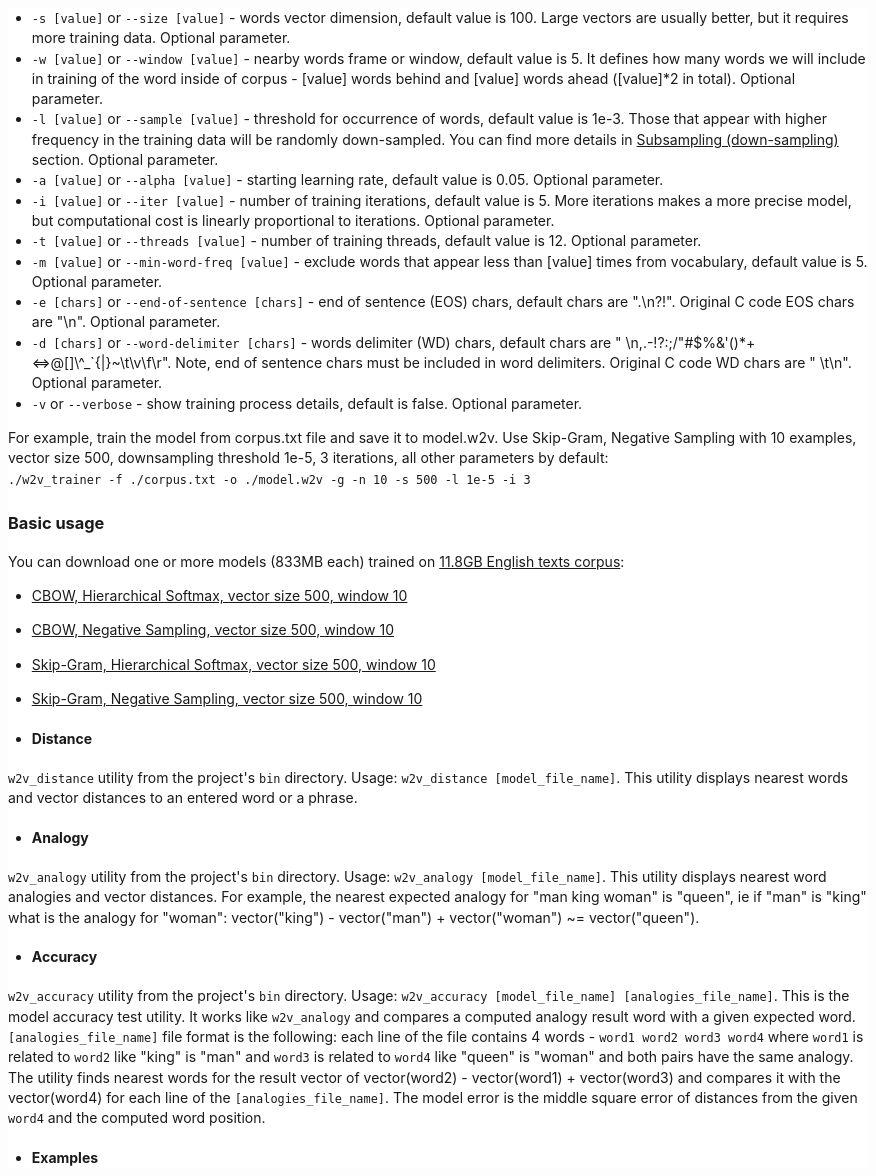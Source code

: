 * `-s [value]` or `--size [value]` - words vector dimension, default value is 100. Large vectors are usually better, but it requires more training data. Optional parameter.
* `-w [value]` or `--window [value]` - nearby words frame or window, default value is 5. It defines how many words we will include in training of the word inside of corpus - [value] words behind and [value] words ahead ([value]\*2 in total). Optional parameter.
* `-l [value]` or `--sample [value]` - threshold for occurrence of words, default value is 1e-3. Those that appear with higher frequency in the training data will be randomly down-sampled. You can find more details in [Subsampling (down-sampling)](#subsampling-down-sampling) section. Optional parameter.
* `-a [value]` or `--alpha [value]` - starting learning rate, default value is 0.05. Optional parameter.
* `-i [value]` or `--iter [value]` - number of training iterations, default value is 5. More iterations makes a more precise model, but computational cost is linearly proportional to iterations. Optional parameter.
* `-t [value]` or `--threads [value]` -  number of training threads, default value is 12. Optional parameter.
* `-m [value]` or `--min-word-freq [value]` - exclude words that appear less than [value] times from vocabulary, default value is 5. Optional parameter.
* `-e [chars]` or `--end-of-sentence [chars]` - end of sentence (EOS) chars, default chars are ".\n?!". Original C code EOS chars are "\n". Optional parameter.
* `-d [chars]` or `--word-delimiter [chars]` - words delimiter (WD) chars, default chars are " \n,.-!?:;/\"#$%&'()\*+<=>@[]\\^\_\`{|}~\t\v\f\r". Note, end of sentence chars must be included in word delimiters. Original C code WD chars are " \t\n". Optional parameter.
* `-v` or `--verbose` - show training process details, default is false. Optional parameter.

For example, train the model from corpus.txt file and save it to model.w2v. Use Skip-Gram, Negative Sampling with 10 examples, vector size 500, downsampling threshold 1e-5, 3 iterations, all other parameters by default:  
`./w2v_trainer -f ./corpus.txt -o ./model.w2v -g -n 10 -s 500 -l 1e-5 -i 3`

### Basic usage
You can download one or more models (833MB each) trained on [11.8GB English texts corpus](https://drive.google.com/file/d/0B1shHLc2QTzzRkxULXBIb0J3VTA/view?usp=sharing):
- [CBOW, Hierarchical Softmax, vector size 500, window 10](https://drive.google.com/file/d/0B1shHLc2QTzzV1dhaVk1MUt2cmc/view?usp=sharing)
- [CBOW, Negative Sampling, vector size 500, window 10](https://drive.google.com/file/d/0B1shHLc2QTzzTVZESDFpQk5jNG8/view?usp=sharing)
- [Skip-Gram, Hierarchical Softmax, vector size 500, window 10](https://drive.google.com/file/d/0B1shHLc2QTzzZl9vSS1FOFh1N0k/view?usp=sharing)
- [Skip-Gram, Negative Sampling, vector size 500, window 10](https://drive.google.com/file/d/0B1shHLc2QTzzWFhpX2kwbWRkaWs/view?usp=sharing)

- #### Distance
`w2v_distance` utility from the project's `bin` directory. Usage: `w2v_distance [model_file_name]`.
This utility displays nearest words and vector distances to an entered word or a phrase.
- #### Analogy
`w2v_analogy` utility from the project's `bin` directory. Usage: `w2v_analogy [model_file_name]`.
This utility displays nearest word analogies and vector distances. For example, the nearest expected analogy for "man king woman" is "queen", ie if "man" is "king" what is the analogy for "woman": vector("king") - vector("man") + vector("woman") ~= vector("queen").
- #### Accuracy
`w2v_accuracy` utility from the project's `bin` directory. Usage: `w2v_accuracy [model_file_name] [analogies_file_name]`.
This is the model accuracy test utility. It works like `w2v_analogy` and compares a computed analogy result word with a given expected word.
`[analogies_file_name]` file format is the following:
each line of the file contains 4 words - `word1 word2 word3 word4` where `word1` is related to `word2` like "king" is "man" and `word3` is related to `word4` like "queen" is "woman" and both pairs have the same analogy. The utility finds nearest words for the result vector of vector(word2) - vector(word1) + vector(word3) and compares it with the vector(word4) for each line of the `[analogies_file_name]`. The model error is the middle square error of distances from the given `word4` and the computed word position.
- #### Examples